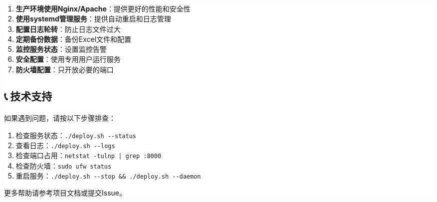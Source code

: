 1. **生产环境使用Nginx/Apache**：提供更好的性能和安全性
2. **使用systemd管理服务**：提供自动重启和日志管理
3. **配置日志轮转**：防止日志文件过大
4. **定期备份数据**：备份Excel文件和配置
5. **监控服务状态**：设置监控告警
6. **安全配置**：使用专用用户运行服务
7. **防火墙配置**：只开放必要的端口

## 📞 技术支持

如果遇到问题，请按以下步骤排查：

1. 检查服务状态：`./deploy.sh --status`
2. 查看日志：`./deploy.sh --logs`
3. 检查端口占用：`netstat -tulnp | grep :8000`
4. 检查防火墙：`sudo ufw status`
5. 重启服务：`./deploy.sh --stop && ./deploy.sh --daemon`

更多帮助请参考项目文档或提交Issue。
